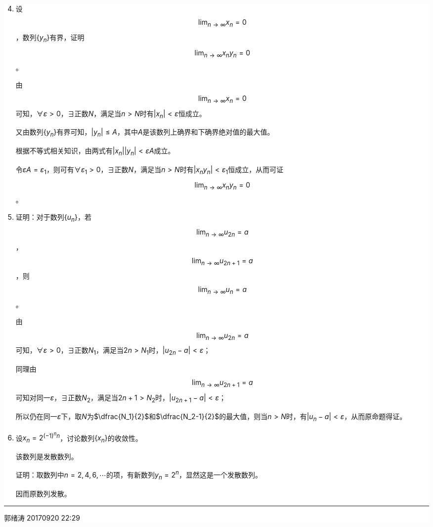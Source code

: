 4. 设$$\lim_{n\rightarrow\infty}{x_n}=0$$，数列$\{y_n\}$有界，证明$$\lim_{n\rightarrow\infty}{x_ny_n}=0$$。

   由$$\lim_{n\rightarrow\infty}{x_n}=0$$可知，$\forall\varepsilon>0$，$\exists$正数$N$，满足当$n>N$时有$|x_n|<\varepsilon$恒成立。

   又由数列$\{y_n\}$有界可知，$|y_n|\leq A$，其中$A$是该数列上确界和下确界绝对值的最大值。

   根据不等式相关知识，由两式有$|x_n||y_n|<\varepsilon A$成立。

   令$\varepsilon A=\varepsilon_1$，则可有$\forall\varepsilon_1>0$，$\exists$正数$N$，满足当$n>N$时有$|x_ny_n|<\varepsilon_1$恒成立，从而可证$$\lim_{n\rightarrow\infty}{x_ny_n}=0$$。

5. 证明：对于数列$\{u_n\}$，若$$\lim_{n\rightarrow\infty}{u_{2n}}=a$$，$$\lim_{n\rightarrow\infty}{u_{2n+1}}=a$$，则$$\lim_{n\rightarrow\infty}{u_n}=a$$。

   由$$\lim_{n\rightarrow\infty}{u_{2n}}=a$$可知，$\forall\varepsilon>0$，$\exists$正数$N_1$，满足当$2n>N_1$时，$|u_{2n}-a|<\varepsilon$；

   同理由$$\lim_{n\rightarrow\infty}{u_{2n+1}}=a$$可知对同一$\varepsilon$，$\exists$正数$N_2$，满足当$2n+1>N_2$时，$|u_{2n+1}-a|<\varepsilon$；

   所以仍在同一$\varepsilon$下，取$N$为$\dfrac{N_1}{2}$和$\dfrac{N_2-1}{2}$的最大值，则当$n>N$时，有$|u_n-a|<\varepsilon$，从而原命题得证。

6. 设$x_n=2^{(-1)^nn}$，讨论数列$\{x_n\}$的收敛性。

   该数列是发散数列。

   证明：取数列中$n=2,4,6,\cdots$的项，有新数列$y_n=2^n$，显然这是一个发散数列。

   因而原数列发散。

---

郭绪涛 20170920 22:29